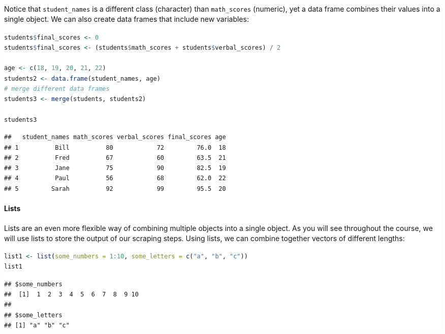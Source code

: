 Notice that `student_names` is a different class (character) than
`math_scores` (numeric), yet a data frame combines their values into a
single object. We can also create data frames that include new
variables:

``` r
students$final_scores <- 0
students$final_scores <- (students$math_scores + students$verbal_scores) / 2

age <- c(18, 19, 20, 21, 22)
students2 <- data.frame(student_names, age)
# merge different data frames
students3 <- merge(students, students2)

students3
```

    ##   student_names math_scores verbal_scores final_scores age
    ## 1          Bill          80            72         76.0  18
    ## 2          Fred          67            60         63.5  21
    ## 3          Jane          75            90         82.5  19
    ## 4          Paul          56            68         62.0  22
    ## 5         Sarah          92            99         95.5  20

#### Lists

Lists are an even more flexible way of combining multiple objects into a
single object. As you will see throughout the course, we will use lists
to store the output of our scraping steps. Using lists, we can combine
together vectors of different lengths:

``` r
list1 <- list(some_numbers = 1:10, some_letters = c("a", "b", "c"))
list1
```

    ## $some_numbers
    ##  [1]  1  2  3  4  5  6  7  8  9 10
    ## 
    ## $some_letters
    ## [1] "a" "b" "c"
